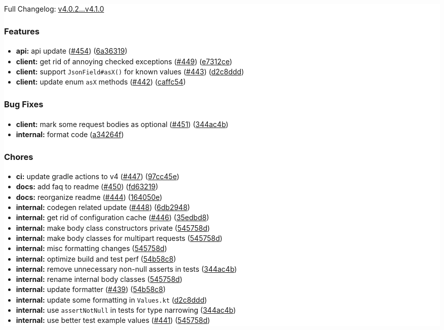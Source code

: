 Full Changelog: [v4.0.2...v4.1.0](https://github.com/Finch-API/finch-api-java/compare/v4.0.2...v4.1.0)

### Features

* **api:** api update ([#454](https://github.com/Finch-API/finch-api-java/issues/454)) ([6a36319](https://github.com/Finch-API/finch-api-java/commit/6a3631913bea77b83216b72d47bc96fc9381aaa7))
* **client:** get rid of annoying checked exceptions ([#449](https://github.com/Finch-API/finch-api-java/issues/449)) ([e7312ce](https://github.com/Finch-API/finch-api-java/commit/e7312ce5f83cad66a8b1c71697dda825c595480b))
* **client:** support `JsonField#asX()` for known values ([#443](https://github.com/Finch-API/finch-api-java/issues/443)) ([d2c8ddd](https://github.com/Finch-API/finch-api-java/commit/d2c8ddd34286909b0c77b36a931c7784c6031297))
* **client:** update enum `asX` methods ([#442](https://github.com/Finch-API/finch-api-java/issues/442)) ([caffc54](https://github.com/Finch-API/finch-api-java/commit/caffc542b831856cac7e1be5079b03a112b203f7))


### Bug Fixes

* **client:** mark some request bodies as optional ([#451](https://github.com/Finch-API/finch-api-java/issues/451)) ([344ac4b](https://github.com/Finch-API/finch-api-java/commit/344ac4bd5a99c29f50c8bf62640e536251fc491d))
* **internal:** format code ([a34264f](https://github.com/Finch-API/finch-api-java/commit/a34264f4f11d18a8322e289f6505cc119853fc68))


### Chores

* **ci:** update gradle actions to v4 ([#447](https://github.com/Finch-API/finch-api-java/issues/447)) ([97cc45e](https://github.com/Finch-API/finch-api-java/commit/97cc45e241bf75d7255ba8fc645975168a944b7d))
* **docs:** add faq to readme ([#450](https://github.com/Finch-API/finch-api-java/issues/450)) ([fd63219](https://github.com/Finch-API/finch-api-java/commit/fd63219b1fe6bda4743f2150cfa1ee4290e271d9))
* **docs:** reorganize readme ([#444](https://github.com/Finch-API/finch-api-java/issues/444)) ([164050e](https://github.com/Finch-API/finch-api-java/commit/164050e39888c30f3c6f38c8b94f31c356813db5))
* **internal:** codegen related update ([#448](https://github.com/Finch-API/finch-api-java/issues/448)) ([6db2948](https://github.com/Finch-API/finch-api-java/commit/6db294858870c374b2cb30bf4fd02a52e66452b6))
* **internal:** get rid of configuration cache ([#446](https://github.com/Finch-API/finch-api-java/issues/446)) ([35edbd8](https://github.com/Finch-API/finch-api-java/commit/35edbd85822b3a521077d9d1ac96d5e071d018a5))
* **internal:** make body class constructors private ([545758d](https://github.com/Finch-API/finch-api-java/commit/545758da4865c820e81165c78cd9034aa75e0a9b))
* **internal:** make body classes for multipart requests ([545758d](https://github.com/Finch-API/finch-api-java/commit/545758da4865c820e81165c78cd9034aa75e0a9b))
* **internal:** misc formatting changes ([545758d](https://github.com/Finch-API/finch-api-java/commit/545758da4865c820e81165c78cd9034aa75e0a9b))
* **internal:** optimize build and test perf ([54b58c8](https://github.com/Finch-API/finch-api-java/commit/54b58c894270795449f4a4ad42d0bc6ff0448658))
* **internal:** remove unnecessary non-null asserts in tests ([344ac4b](https://github.com/Finch-API/finch-api-java/commit/344ac4bd5a99c29f50c8bf62640e536251fc491d))
* **internal:** rename internal body classes ([545758d](https://github.com/Finch-API/finch-api-java/commit/545758da4865c820e81165c78cd9034aa75e0a9b))
* **internal:** update formatter ([#439](https://github.com/Finch-API/finch-api-java/issues/439)) ([54b58c8](https://github.com/Finch-API/finch-api-java/commit/54b58c894270795449f4a4ad42d0bc6ff0448658))
* **internal:** update some formatting in `Values.kt` ([d2c8ddd](https://github.com/Finch-API/finch-api-java/commit/d2c8ddd34286909b0c77b36a931c7784c6031297))
* **internal:** use `assertNotNull` in tests for type narrowing ([344ac4b](https://github.com/Finch-API/finch-api-java/commit/344ac4bd5a99c29f50c8bf62640e536251fc491d))
* **internal:** use better test example values ([#441](https://github.com/Finch-API/finch-api-java/issues/441)) ([545758d](https://github.com/Finch-API/finch-api-java/commit/545758da4865c820e81165c78cd9034aa75e0a9b))